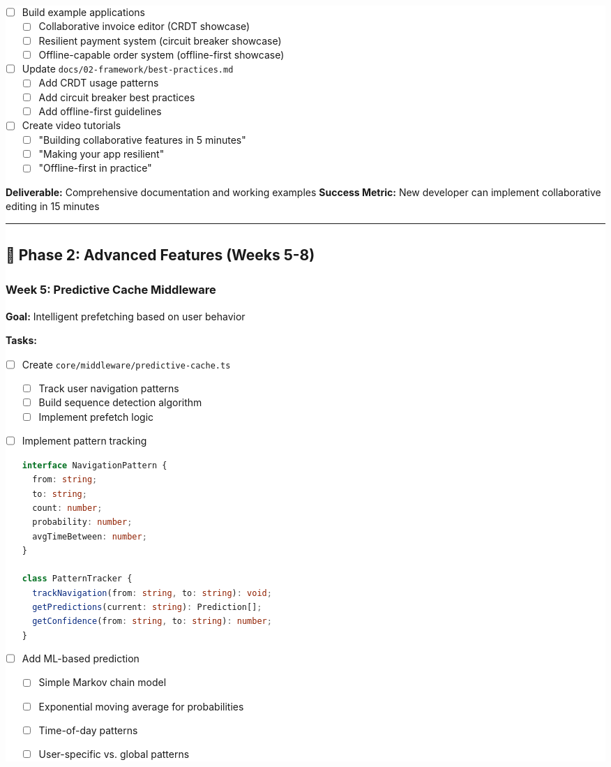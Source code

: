 - [ ] Build example applications
  - [ ] Collaborative invoice editor (CRDT showcase)
  - [ ] Resilient payment system (circuit breaker showcase)
  - [ ] Offline-capable order system (offline-first showcase)
  
- [ ] Update `docs/02-framework/best-practices.md`
  - [ ] Add CRDT usage patterns
  - [ ] Add circuit breaker best practices
  - [ ] Add offline-first guidelines
  
- [ ] Create video tutorials
  - [ ] "Building collaborative features in 5 minutes"
  - [ ] "Making your app resilient"
  - [ ] "Offline-first in practice"

**Deliverable:** Comprehensive documentation and working examples
**Success Metric:** New developer can implement collaborative editing in 15 minutes

---

## 📅 Phase 2: Advanced Features (Weeks 5-8)

### Week 5: Predictive Cache Middleware
**Goal:** Intelligent prefetching based on user behavior

**Tasks:**
- [ ] Create `core/middleware/predictive-cache.ts`
  - [ ] Track user navigation patterns
  - [ ] Build sequence detection algorithm
  - [ ] Implement prefetch logic
  
- [ ] Implement pattern tracking
  ```typescript
  interface NavigationPattern {
    from: string;
    to: string;
    count: number;
    probability: number;
    avgTimeBetween: number;
  }
  
  class PatternTracker {
    trackNavigation(from: string, to: string): void;
    getPredictions(current: string): Prediction[];
    getConfidence(from: string, to: string): number;
  }
  ```

- [ ] Add ML-based prediction
  - [ ] Simple Markov chain model
  - [ ] Exponential moving average for probabilities
  - [ ] Time-of-day patterns
  - [ ] User-specific vs. global patterns
  
